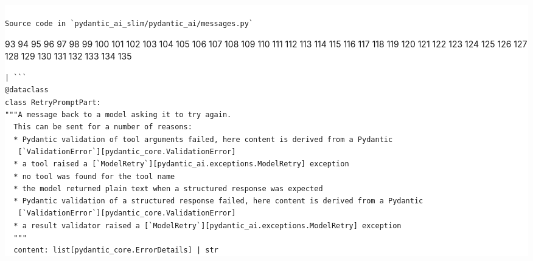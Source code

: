 ```

Source code in `pydantic_ai_slim/pydantic_ai/messages.py`

```
 93
 94
 95
 96
 97
 98
 99
100
101
102
103
104
105
106
107
108
109
110
111
112
113
114
115
116
117
118
119
120
121
122
123
124
125
126
127
128
129
130
131
132
133
134
135
```
| ```
@dataclass
class RetryPromptPart:
"""A message back to a model asking it to try again.
  This can be sent for a number of reasons:
  * Pydantic validation of tool arguments failed, here content is derived from a Pydantic
   [`ValidationError`][pydantic_core.ValidationError]
  * a tool raised a [`ModelRetry`][pydantic_ai.exceptions.ModelRetry] exception
  * no tool was found for the tool name
  * the model returned plain text when a structured response was expected
  * Pydantic validation of a structured response failed, here content is derived from a Pydantic
   [`ValidationError`][pydantic_core.ValidationError]
  * a result validator raised a [`ModelRetry`][pydantic_ai.exceptions.ModelRetry] exception
  """
  content: list[pydantic_core.ErrorDetails] | str
```